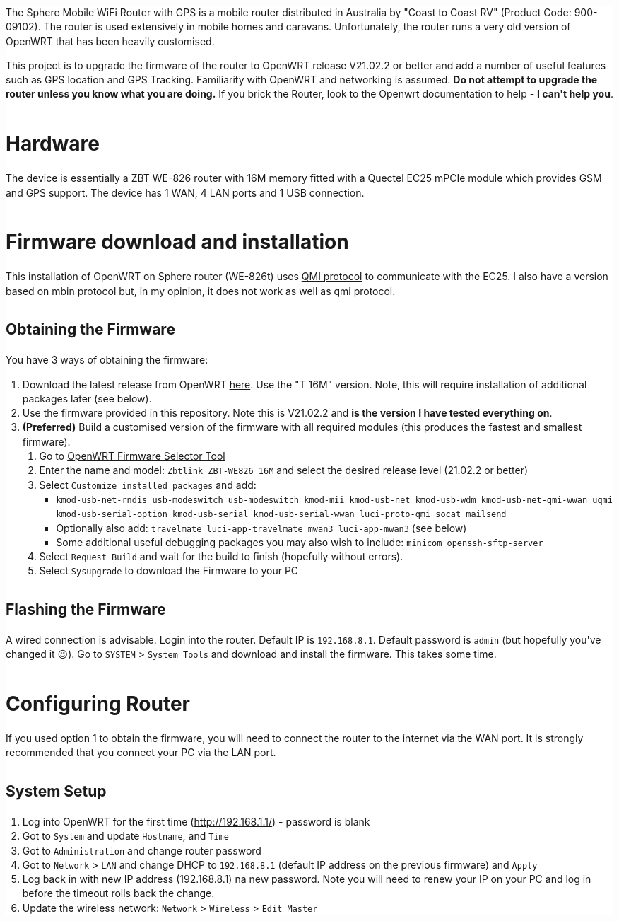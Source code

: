 The Sphere Mobile WiFi Router with GPS is a mobile router distributed in Australia by "Coast to Coast RV" (Product Code: 900-09102). The router is used extensively in mobile homes and caravans. Unfortunately, the router runs a very old version of OpenWRT that has been heavily customised.

This project is to upgrade the firmware of the router to OpenWRT release V21.02.2 or better and add a number of useful features such as GPS location and GPS Tracking.
Familiarity with OpenWRT and networking is assumed. **Do not attempt to upgrade the router unless you know what you are doing.** If you brick the Router, look to the Openwrt documentation to help - **I can't help you**.

# Hardware
The device is essentially a [ZBT WE-826](https://openwrt.org/toh/hwdata/zbt/zbt_we826t_16m) router with 16M memory fitted with a [Quectel EC25 mPCIe module](https://www.quectel.com/product/lte-ec25-mini-pcie-series) which provides GSM and GPS support. The device has 1 WAN, 4 LAN ports and 1 USB connection.
# Firmware download and installation
This installation of OpenWRT on Sphere router (WE-826t) uses [QMI protocol](https://openwrt.org/docs/guide-user/network/wan/wwan/ltedongle) to communicate with the EC25. I also have a version based on mbin protocol but, in my opinion, it does not work as well as qmi protocol.
## Obtaining the Firmware
You have 3 ways of obtaining the firmware: 
1. 	Download the latest release from OpenWRT [here](https://openwrt.org/toh/zbtlink/we-826). Use the "T 16M" version. Note, this will require installation of additional packages later (see below).
2.	Use the firmware provided in this repository. Note this is V21.02.2 and **is the version I have tested everything on**.
3.	**(Preferred)** Build a customised version of the firmware with all required modules (this produces the fastest and smallest firmware).
	1.	Go to [OpenWRT Firmware Selector Tool](http://firmware-selector.openwrt.org/)
	2.	Enter the name and model: `Zbtlink ZBT-WE826 16M` and select the desired release level (21.02.2 or better)
	3.	Select `Customize installed packages` and add:
		- `kmod-usb-net-rndis usb-modeswitch usb-modeswitch kmod-mii kmod-usb-net kmod-usb-wdm kmod-usb-net-qmi-wwan uqmi kmod-usb-serial-option kmod-usb-serial kmod-usb-serial-wwan luci-proto-qmi socat mailsend`
		- Optionally also add: `travelmate luci-app-travelmate mwan3 luci-app-mwan3` (see below)
		- Some additional useful debugging packages you may also wish to include: `minicom openssh-sftp-server`		
	4.	Select `Request Build` and wait for the build to finish (hopefully without errors).
	5.	Select `Sysupgrade` to download the Firmware to your PC
## Flashing the Firmware
A wired connection is advisable. Login into the router. Default IP is `192.168.8.1`. Default password is `admin` (but hopefully you've changed it 😉).
Go to `SYSTEM` > `System Tools` and download and install the firmware. This takes some time.
# Configuring Router
If you used option 1 to obtain the firmware, you <ins>will</ins> need to connect the router to the internet via the WAN port. It is strongly recommended that you connect your PC via the LAN port.
## System Setup
1.	Log into OpenWRT for the first time (http://192.168.1.1/) - password is blank
2.	Got to `System` and update `Hostname`, and `Time`
3.	Got to `Administration` and change router password
4.	Got to `Network` > `LAN` and change DHCP to `192.168.8.1` (default IP address on the previous firmware) and `Apply`
5.	Log back in with new IP address (192.168.8.1) na new password. Note you will need to renew your IP on your PC and log in before the timeout rolls back the change.
6.	Update the wireless network: `Network` > `Wireless` > `Edit Master`